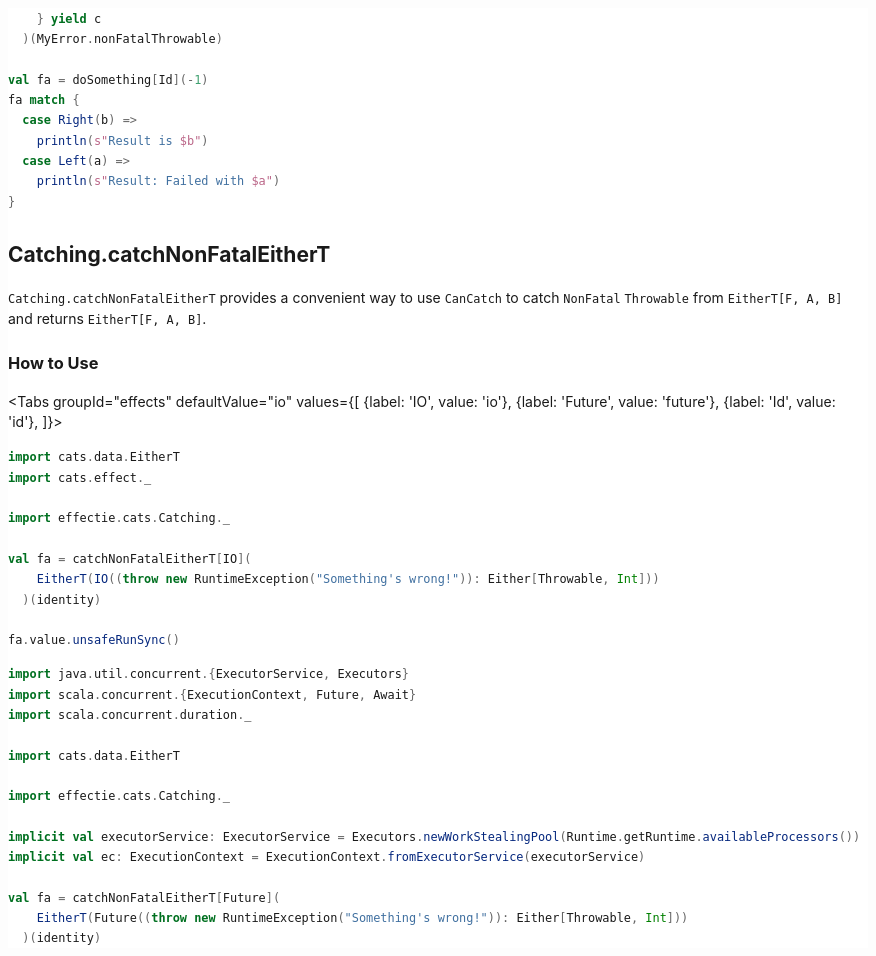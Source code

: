 ```scala mdoc:reset-object
    } yield c
  )(MyError.nonFatalThrowable)

val fa = doSomething[Id](-1)
fa match {
  case Right(b) =>
    println(s"Result is $b")
  case Left(a) =>
    println(s"Result: Failed with $a")
}
```

  </TabItem>
</Tabs>


## Catching.catchNonFatalEitherT
`Catching.catchNonFatalEitherT` provides a convenient way to use `CanCatch`
 to catch `NonFatal` `Throwable` from `EitherT[F, A, B]` and returns `EitherT[F, A, B]`.

### How to Use

<Tabs
  groupId="effects"
  defaultValue="io"
  values={[
    {label: 'IO', value: 'io'},
    {label: 'Future', value: 'future'},
    {label: 'Id', value: 'id'},
  ]}>
  <TabItem value="io">

```scala mdoc:reset-object
import cats.data.EitherT
import cats.effect._

import effectie.cats.Catching._

val fa = catchNonFatalEitherT[IO](
    EitherT(IO((throw new RuntimeException("Something's wrong!")): Either[Throwable, Int]))
  )(identity)

fa.value.unsafeRunSync()
```

  </TabItem>
  
  <TabItem value="future">

```scala mdoc:reset-object
import java.util.concurrent.{ExecutorService, Executors}
import scala.concurrent.{ExecutionContext, Future, Await}
import scala.concurrent.duration._

import cats.data.EitherT

import effectie.cats.Catching._

implicit val executorService: ExecutorService = Executors.newWorkStealingPool(Runtime.getRuntime.availableProcessors())
implicit val ec: ExecutionContext = ExecutionContext.fromExecutorService(executorService)

val fa = catchNonFatalEitherT[Future](
    EitherT(Future((throw new RuntimeException("Something's wrong!")): Either[Throwable, Int]))
  )(identity)

```